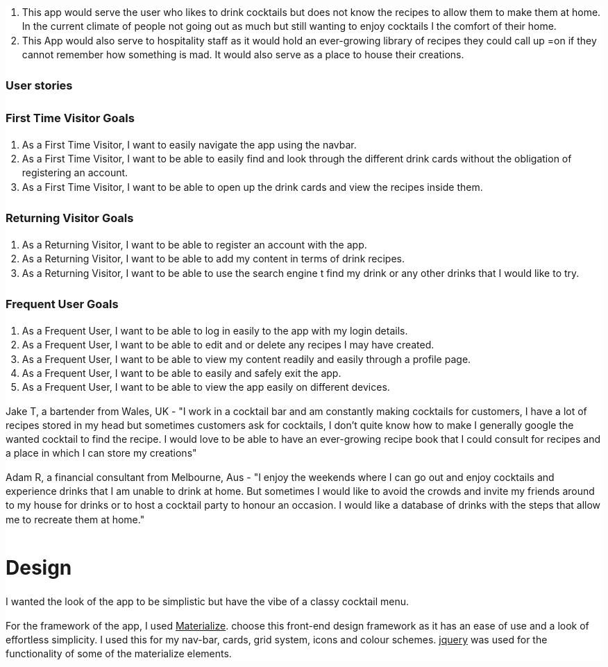 1. This app would serve the user who likes to drink cocktails but does not know the recipes to allow them to make them at home. In the current climate of people not going out as much but still wanting to enjoy cocktails I the comfort of their home.
2. This App would also serve to hospitality staff as it would hold an ever-growing library of recipes they could call up =on if they cannot remember how something is mad. It would also serve as a place to house their creations.

### User stories

### First Time Visitor Goals
1. As a First Time Visitor, I want to easily navigate the app using the navbar.
2. As a First Time Visitor, I want to be able to easily find and look through the different drink cards without the obligation of registering an account.
3. As a First Time Visitor, I want to be able to open up the drink cards and view the recipes inside them.

### Returning Visitor Goals
1. As a Returning Visitor, I want to be able to register an account with the app.
2. As a Returning Visitor, I want to be able to add my content in terms of drink recipes.
3. As a Returning Visitor, I want to be able to use the search engine t find my drink or any other drinks that I would like to try.

### Frequent User Goals
1. As a Frequent User, I want to be able to log in easily to the app with my login details.
2. As a Frequent User, I want to be able to edit and or delete any recipes I may have created.
3. As a Frequent User, I want to be able to view my content readily and easily through a profile page.
4. As a Frequent User, I want to be able to easily and safely exit the app.
5. As a Frequent User, I want to be able to view the app easily on different devices.




Jake T, a bartender from Wales, UK - "I work in a cocktail bar and am constantly making cocktails for customers, I have a lot of recipes stored in my head but sometimes customers ask for cocktails, I don’t quite know how to make I generally google the wanted cocktail to find the recipe. I would love to be able to have an ever-growing
                                      recipe book that I could consult for recipes and a place in which I can store my creations"

Adam R, a financial consultant from Melbourne, Aus - "I enjoy the weekends where I can go out and enjoy cocktails and experience drinks that I am unable to drink at home. But sometimes I would like to avoid the crowds and invite my friends around to my house for drinks or to host a cocktail party to honour an occasion. I would like
                                                      a database of drinks with the steps that allow me to recreate them at home."



# Design

I wanted the look of the app to be simplistic but have the vibe of a classy cocktail menu.

For the framework of the app, I used [Materialize](https://materializecss.com/). choose this front-end design framework as it has an ease of use and a look of effortless simplicity. I used this for my nav-bar, cards, grid system, icons and colour schemes.
[jquery](https://jquery.com/) was used for the functionality of some of the materialize elements.
